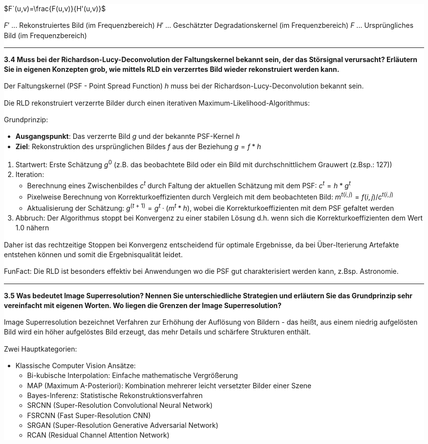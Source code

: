 $F`(u,v)=\frac{F(u,v)}{H'(u,v)}$

$F'$ ... Rekonstruiertes Bild (im Frequenzbereich)
$H'$ ... Geschätzter Degradationskernel (im Frequenzbereich)
$F$ ...​ Ursprüngliches Bild (im Frequenzbereich)

---

**3.4 Muss bei der Richardson-Lucy-Deconvolution der Faltungskernel bekannt sein, der das Störsignal verursacht? Erläutern Sie in eigenen Konzepten grob, wie mittels RLD ein verzerrtes Bild wieder rekonstruiert werden kann.**

Der Faltungskernel (PSF - Point Spread Function) $h$ muss bei der Richardson-Lucy-Deconvolution bekannt sein.

Die RLD rekonstruiert verzerrte Bilder durch einen iterativen Maximum-Likelihood-Algorithmus:

Grundprinzip:

- **Ausgangspunkt**: Das verzerrte Bild $g$ und der bekannte PSF-Kernel $h$
- **Ziel**: Rekonstruktion des ursprünglichen Bildes $f$ aus der Beziehung $g = f * h$

1. Startwert: Erste Schätzung $g^0$ (z.B. das beobachtete Bild oder ein Bild mit durchschnittlichem Grauwert (z.Bsp.: $127$))
2. Iteration:
    - Berechnung eines Zwischenbildes $c^t$ durch Faltung der aktuellen Schätzung mit dem PSF: $c^t = h * g^t$
    - Pixelweise Berechnung von Korrekturkoeffizienten durch Vergleich mit dem beobachteten Bild: $m^{t(i,j)} = f(i,j)/c^{t(i,j)}$
    - Aktualisierung der Schätzung: $g^{(t+1)} = g^t · (m^t * h)$, wobei die Korrekturkoeffizienten mit dem PSF gefaltet werden
3. Abbruch: Der Algorithmus stoppt bei Konvergenz zu einer stabilen Lösung d.h. wenn sich die Korrekturkoeffizienten dem Wert 1.0 nähern

Daher ist das rechtzeitige Stoppen bei Konvergenz entscheidend für optimale Ergebnisse, da bei Über-Iterierung Artefakte entstehen können und somit die Ergebnisqualität leidet.

FunFact: Die RLD ist besonders effektiv bei Anwendungen wo die PSF gut charakterisiert werden kann, z.Bsp. Astronomie.

---

**3.5 Was bedeutet Image Superresolution? Nennen Sie unterschiedliche Strategien und erläutern Sie das Grundprinzip sehr vereinfacht mit eigenen Worten. Wo liegen die Grenzen der Image Superresolution?**

Image Superresolution bezeichnet Verfahren zur Erhöhung der Auflösung von Bildern - das heißt, aus einem niedrig aufgelösten Bild wird ein höher aufgelöstes Bild erzeugt, das mehr Details und schärfere Strukturen enthält.

Zwei Hauptkategorien:

- Klassische Computer Vision Ansätze:
    - Bi-kubische Interpolation: Einfache mathematische Vergrößerung
    - MAP (Maximum A-Posteriori): Kombination mehrerer leicht versetzter Bilder einer Szene
    - Bayes-Inferenz: Statistische Rekonstruktionsverfahren
    - SRCNN (Super-Resolution Convolutional Neural Network)
    - FSRCNN (Fast Super-Resolution CNN)
    - SRGAN (Super-Resolution Generative Adversarial Network)
    - RCAN (Residual Channel Attention Network)
